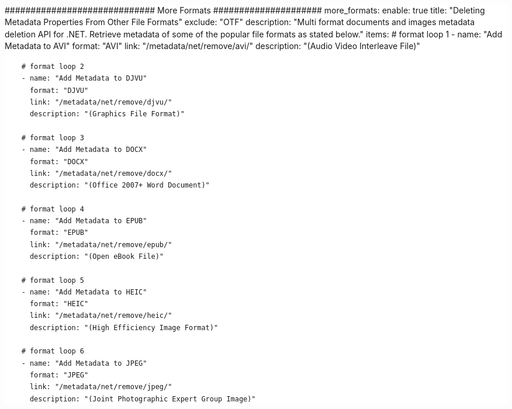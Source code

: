 
############################# More Formats #####################
more_formats:
    enable: true
    title: "Deleting Metadata Properties From Other File Formats"
    exclude: "OTF"
    description: "Multi format documents and images metadata deletion API for .NET. Retrieve metadata of some of the popular file formats as stated below."
    items: 
        # format loop 1
        - name: "Add Metadata to AVI"
          format: "AVI"
          link: "/metadata/net/remove/avi/"
          description: "(Audio Video Interleave File)"
          
        # format loop 2
        - name: "Add Metadata to DJVU"
          format: "DJVU"
          link: "/metadata/net/remove/djvu/"
          description: "(Graphics File Format)"
          
        # format loop 3
        - name: "Add Metadata to DOCX"
          format: "DOCX"
          link: "/metadata/net/remove/docx/"
          description: "(Office 2007+ Word Document)"
          
        # format loop 4
        - name: "Add Metadata to EPUB"
          format: "EPUB"
          link: "/metadata/net/remove/epub/"
          description: "(Open eBook File)"
          
        # format loop 5
        - name: "Add Metadata to HEIC"
          format: "HEIC"
          link: "/metadata/net/remove/heic/"
          description: "(High Efficiency Image Format)"
          
        # format loop 6
        - name: "Add Metadata to JPEG"
          format: "JPEG"
          link: "/metadata/net/remove/jpeg/"
          description: "(Joint Photographic Expert Group Image)"
          